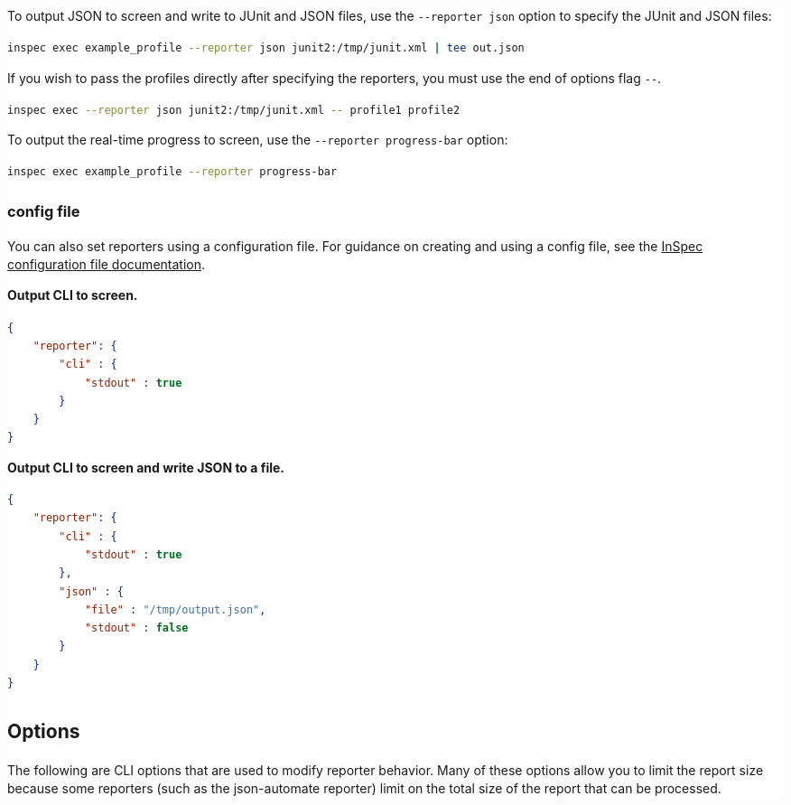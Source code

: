 To output JSON to screen and write to JUnit and JSON files, use the `--reporter json` option to specify the JUnit and JSON files:

```bash
inspec exec example_profile --reporter json junit2:/tmp/junit.xml | tee out.json
```

If you wish to pass the profiles directly after specifying the reporters, you must use the end of options flag `--`.

```bash
inspec exec --reporter json junit2:/tmp/junit.xml -- profile1 profile2
```

To output the real-time progress to screen, use the `--reporter progress-bar` option:

```bash
inspec exec example_profile --reporter progress-bar
```

### config file

You can also set reporters using a configuration file.
For guidance on creating and using a config file, see the [InSpec configuration file documentation](/configure/config_file/).

**Output CLI to screen.**

```json
{
    "reporter": {
        "cli" : {
            "stdout" : true
        }
    }
}
```

**Output CLI to screen and write JSON to a file.**

```json
{
    "reporter": {
        "cli" : {
            "stdout" : true
        },
        "json" : {
            "file" : "/tmp/output.json",
            "stdout" : false
        }
    }
}
```

## Options

The following are CLI options that are used to modify reporter behavior.
Many of these options allow you to limit the report size because some reporters (such as the json-automate reporter) limit on the total size of the report that can be processed.
